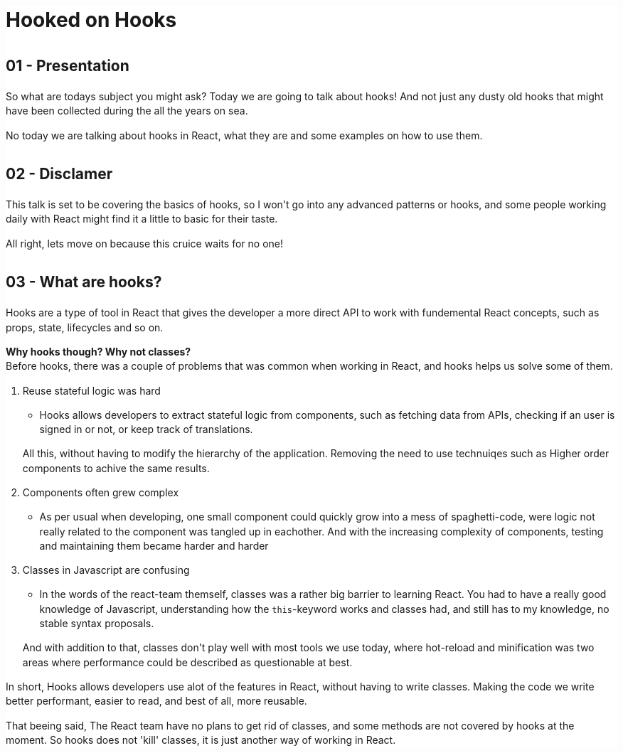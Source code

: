 # Hooked on Hooks

## 01 - Presentation

So what are todays subject you might ask?
Today we are going to talk about hooks! And not just any dusty old hooks that might have been collected during the all the years on sea.

No today we are talking about hooks in React, what they are and some examples on how to use them.

## 02 - Disclamer

This talk is set to be covering the basics of hooks, so I won't go into any advanced patterns or hooks, and some people working daily with React might find it a little to basic for their taste.

All right, lets move on because this cruice waits for no one!

## 03 - What are hooks?

Hooks are a type of tool in React that gives the developer a more direct API to work with fundemental React concepts, such as props, state, lifecycles and so on.

**Why hooks though? Why not classes?** <br>
Before hooks, there was a couple of problems that was common when working in React, and hooks helps us solve some of them.

1. Reuse stateful logic was hard

   - Hooks allows developers to extract stateful logic from components, such as fetching data from APIs, checking if an user is signed in or not, or keep track of translations.

   All this, without having to modify the hierarchy of the application. Removing the need to use technuiqes such as Higher order components to achive the same results.

2. Components often grew complex

   - As per usual when developing, one small component could quickly grow into a mess of spaghetti-code, were logic not really related to the component was tangled up in eachother. And with the increasing complexity of components, testing and maintaining them became harder and harder

3. Classes in Javascript are confusing

   - In the words of the react-team themself, classes was a rather big barrier to learning React.
     You had to have a really good knowledge of Javascript, understanding how the `this`-keyword works and classes had, and still has to my knowledge, no stable syntax proposals.

   And with addition to that, classes don't play well with most tools we use today, where hot-reload and minification was two areas where performance could be described as questionable at best.

In short, Hooks allows developers use alot of the features in React, without having to write classes. Making the code we write better performant, easier to read, and best of all, more reusable.

That beeing said, The React team have no plans to get rid of classes, and some methods are not covered by hooks at the moment. So hooks does not 'kill' classes, it is just another way of working in React.
